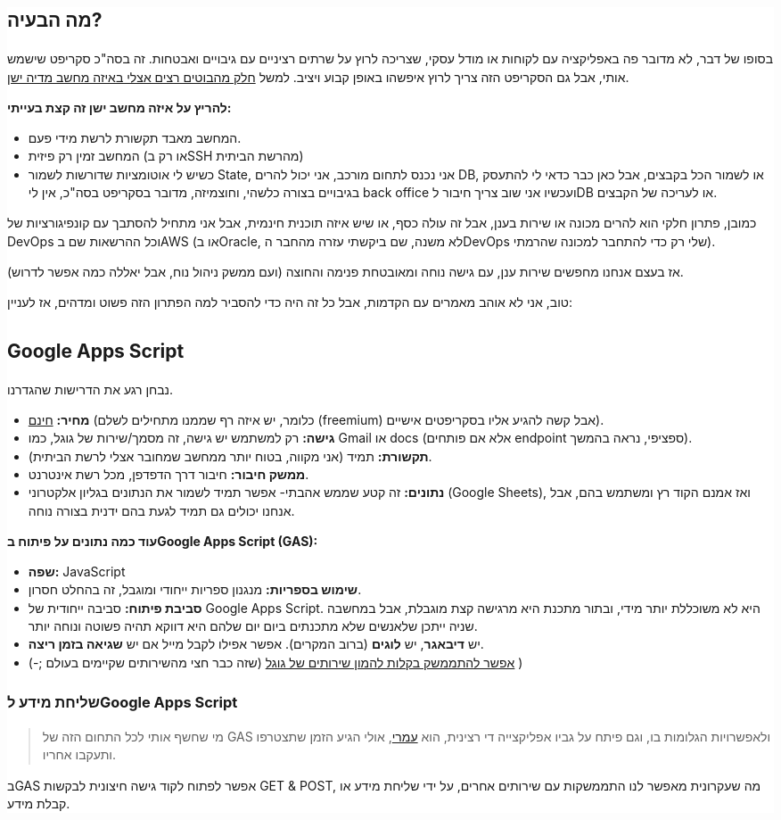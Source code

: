 ## מה הבעיה?

בסופו של דבר, לא מדובר פה באפליקציה עם לקוחות או מודל עסקי, שצריכה לרוץ על שרתים רציניים עם גיבויים ואבטחות. זה בסה"כ סקריפט שישמש אותי, אבל גם הסקריפט הזה צריך לרוץ איפשהו באופן קבוע ויציב. למשל [חלק מהבוטים רצים אצלי באיזה מחשב מדיה ישן](/home-server).

**להריץ על איזה מחשב ישן זה קצת בעייתי:**

- המחשב מאבד תקשורת לרשת מידי פעם.
- המחשב זמין רק פיזית (או רק בSSH מהרשת הביתית)
- כשיש לי אוטומציות שדורשות לשמור State, אני נכנס לתחום מורכב, אני יכול להרים DB, או לשמור הכל בקבצים, אבל כאן כבר כדאי לי להתעסק בגיבויים בצורה כלשהי, וחוצמיזה, מדובר בסקריפט בסה"כ, אין לי back office ועכשיו אני שוב צריך חיבור לDB או לעריכה של הקבצים.

כמובן, פתרון חלקי הוא להרים מכונה או שירות בענן, אבל זה עולה כסף, או שיש איזה תוכנית חינמית, אבל אני מתחיל להסתבך עם קונפיגורציות של DevOps וכל ההרשאות שם בAWS (או בOracle, לא משנה, שם ביקשתי עזרה מהחבר הDevOps שלי רק כדי להתחבר למכונה שהרמתי).

אז בעצם אנחנו מחפשים שירות ענן, עם גישה נוחה ומאובטחת פנימה והחוצה (ועם ממשק ניהול נוח, אבל יאללה כמה אפשר לדרוש).

טוב, אני לא אוהב מאמרים עם הקדמות, אבל כל זה היה כדי להסביר למה הפתרון הזה פשוט ומדהים, אז לעניין:

## Google Apps Script

נבחן רגע את הדרישות שהגדרנו.

- **מחיר:** [חינם](https://developers.google.com/apps-script/guides/services/quotas) (כלומר, יש איזה רף שממנו מתחילים לשלם (freemium) אבל קשה להגיע אליו בסקריפטים אישיים).
- **גישה:** רק למשתמש יש גישה, זה מסמך/שירות של גוגל, כמו Gmail או docs (אלא אם פותחים endpoint ספציפי, נראה בהמשך).
- **תקשורת:** תמיד (אני מקווה, בטוח יותר ממחשב שמחובר אצלי לרשת הביתית).
- **ממשק חיבור:** חיבור דרך הדפדפן, מכל רשת אינטרנט.
- **נתונים:** זה קטע שממש אהבתי- אפשר תמיד לשמור את הנתונים בגליון אלקטרוני (Google Sheets), ואז אמנם הקוד רץ ומשתמש בהם, אבל אנחנו יכולים גם תמיד לגעת בהם ידנית בצורה נוחה.

**עוד כמה נתונים על פיתוח בGoogle Apps Script (GAS):**

- **שפה:** JavaScript
- **שימוש בספריות:** מנגנון ספריות ייחודי ומוגבל, זה בהחלט חסרון.
- **סביבת פיתוח:** סביבה ייחודית של Google Apps Script. היא לא משוכללת יותר מידי, ובתור מתכנת היא מרגישה קצת מוגבלת, אבל במחשבה שניה ייתכן שלאנשים שלא מתכנתים ביום יום שלהם היא דווקא תהיה פשוטה ונוחה יותר.
- יש **דיבאגר**, יש **לוגים** (ברוב המקרים). אפשר אפילו לקבל מייל אם יש **שגיאה בזמן ריצה**.
- [אפשר להתממשק בקלות להמון שירותים של גוגל](https://developers.google.com/apps-script/reference) (שזה כבר חצי מהשירותים שקיימים בעולם ;-) )

### שליחת מידע לGoogle Apps Script

> מי שחשף אותי לכל התחום הזה של GAS ולאפשרויות הגלומות בו, וגם פיתח על גביו אפליקצייה די רצינית, הוא [עמרי](https://twitter.com/xomri/), אולי הגיע הזמן שתצטרפו ותעקבו אחריו.

בGAS אפשר לפתוח לקוד גישה חיצונית לבקשות GET & POST, מה שעקרונית מאפשר לנו התממשקות עם שירותים אחרים, על ידי שליחת מידע או קבלת מידע.
